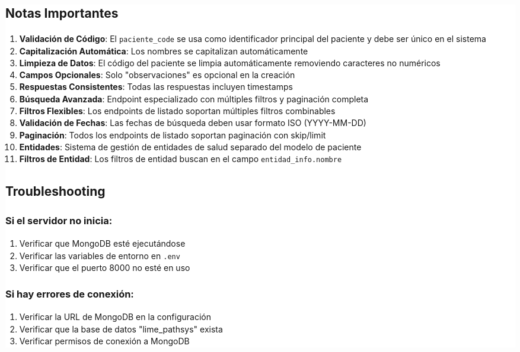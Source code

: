 ## Notas Importantes

1. **Validación de Código**: El `paciente_code` se usa como identificador principal del paciente y debe ser único en el sistema
2. **Capitalización Automática**: Los nombres se capitalizan automáticamente
3. **Limpieza de Datos**: El código del paciente se limpia automáticamente removiendo caracteres no numéricos
4. **Campos Opcionales**: Solo "observaciones" es opcional en la creación
5. **Respuestas Consistentes**: Todas las respuestas incluyen timestamps
6. **Búsqueda Avanzada**: Endpoint especializado con múltiples filtros y paginación completa
7. **Filtros Flexibles**: Los endpoints de listado soportan múltiples filtros combinables
8. **Validación de Fechas**: Las fechas de búsqueda deben usar formato ISO (YYYY-MM-DD)
9. **Paginación**: Todos los endpoints de listado soportan paginación con skip/limit
10. **Entidades**: Sistema de gestión de entidades de salud separado del modelo de paciente
11. **Filtros de Entidad**: Los filtros de entidad buscan en el campo `entidad_info.nombre`

## Troubleshooting

### Si el servidor no inicia:
1. Verificar que MongoDB esté ejecutándose
2. Verificar las variables de entorno en `.env`
3. Verificar que el puerto 8000 no esté en uso

### Si hay errores de conexión:
1. Verificar la URL de MongoDB en la configuración
2. Verificar que la base de datos "lime_pathsys" exista
3. Verificar permisos de conexión a MongoDB